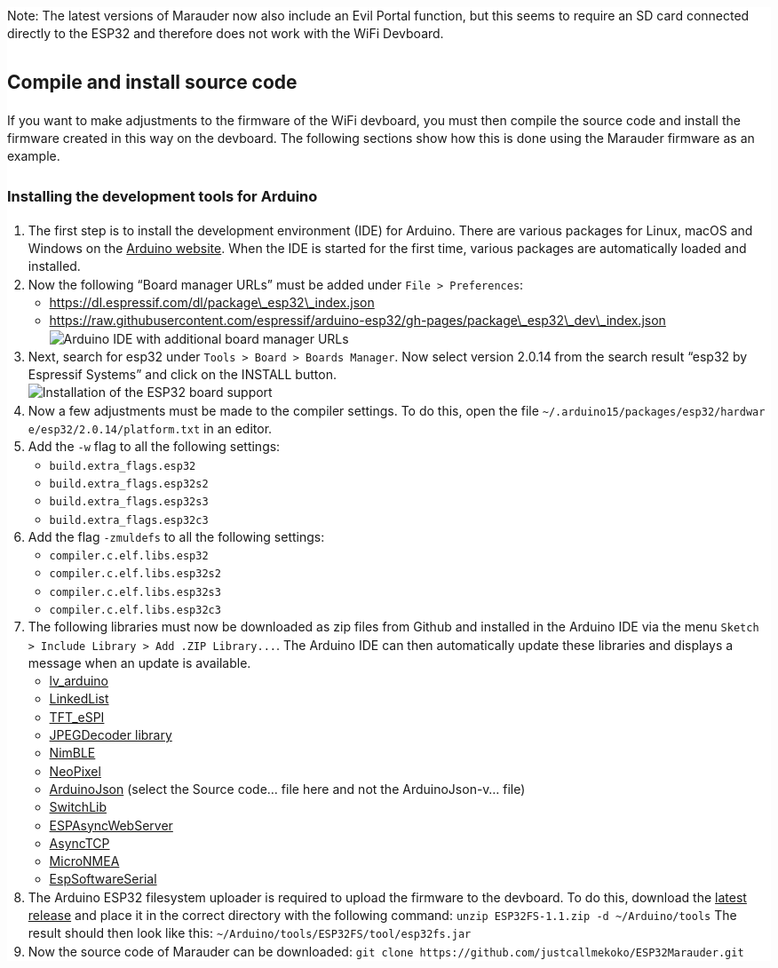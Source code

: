 Note: The latest versions of Marauder now also include an Evil Portal function, but this seems to require an SD card connected directly to the ESP32 and therefore does not work with the WiFi Devboard.

Compile and install source code
-------------------------------

If you want to make adjustments to the firmware of the WiFi devboard, you must then compile the source code and install the firmware created in this way on the devboard. The following sections show how this is done using the Marauder firmware as an example.

### Installing the development tools for Arduino

1.  The first step is to install the development environment (IDE) for Arduino. There are various packages for Linux, macOS and Windows on the [Arduino website](https://www.arduino.cc/en/software). When the IDE is started for the first time, various packages are automatically loaded and installed.
2.  Now the following “Board manager URLs” must be added under `File > Preferences`:
    *   https://dl.espressif.com/dl/package\_esp32\_index.json
    *   https://raw.githubusercontent.com/espressif/arduino-esp32/gh-pages/package\_esp32\_dev\_index.json  
        ![Arduino IDE with additional board manager URLs](https://www.scip.ch/labs/images/add_board_manager_urls.png "Arduino IDE with additional board manager URLs")
3.  Next, search for esp32 under `Tools > Board > Boards Manager`. Now select version 2.0.14 from the search result “esp32 by Espressif Systems” and click on the INSTALL button.  
    ![Installation of the ESP32 board support](https://www.scip.ch/labs/images/esp32_support.png "Installation of the ESP32 board support")
4.  Now a few adjustments must be made to the compiler settings. To do this, open the file `~/.arduino15/packages/esp32/hardware/esp32/2.0.14/platform.txt` in an editor.
5.  Add the `-w` flag to all the following settings:
    *   `build.extra_flags.esp32`
    *   `build.extra_flags.esp32s2`
    *   `build.extra_flags.esp32s3`
    *   `build.extra_flags.esp32c3`
6.  Add the flag `-zmuldefs` to all the following settings:
    *   `compiler.c.elf.libs.esp32`
    *   `compiler.c.elf.libs.esp32s2`
    *   `compiler.c.elf.libs.esp32s3`
    *   `compiler.c.elf.libs.esp32c3`
7.  The following libraries must now be downloaded as zip files from Github and installed in the Arduino IDE via the menu `Sketch > Include Library > Add .ZIP Library...`. The Arduino IDE can then automatically update these libraries and displays a message when an update is available.
    *   [lv\_arduino](https://github.com/lvgl/lv_arduino)
    *   [LinkedList](https://github.com/ivanseidel/LinkedList)
    *   [TFT\_eSPI](https://github.com/justcallmekoko/TFT_eSPI)
    *   [JPEGDecoder library](https://github.com/Bodmer/JPEGDecoder)
    *   [NimBLE](https://github.com/h2zero/NimBLE-Arduino)
    *   [NeoPixel](https://github.com/adafruit/Adafruit_NeoPixel)
    *   [ArduinoJson](https://github.com/bblanchon/ArduinoJson/releases) (select the Source code… file here and not the ArduinoJson-v… file)
    *   [SwitchLib](https://github.com/justcallmekoko/SwitchLib/releases/latest)
    *   [ESPAsyncWebServer](https://github.com/bigbrodude6119/ESPAsyncWebServer)
    *   [AsyncTCP](https://github.com/me-no-dev/AsyncTCP)
    *   [MicroNMEA](https://github.com/stevemarple/MicroNMEA)
    *   [EspSoftwareSerial](https://github.com/plerup/espsoftwareserial)
8.  The Arduino ESP32 filesystem uploader is required to upload the firmware to the devboard. To do this, download the [latest release](https://github.com/me-no-dev/arduino-esp32fs-plugin/releases) and place it in the correct directory with the following command: `unzip ESP32FS-1.1.zip -d ~/Arduino/tools` The result should then look like this: `~/Arduino/tools/ESP32FS/tool/esp32fs.jar`
9.  Now the source code of Marauder can be downloaded: `git clone https://github.com/justcallmekoko/ESP32Marauder.git`
